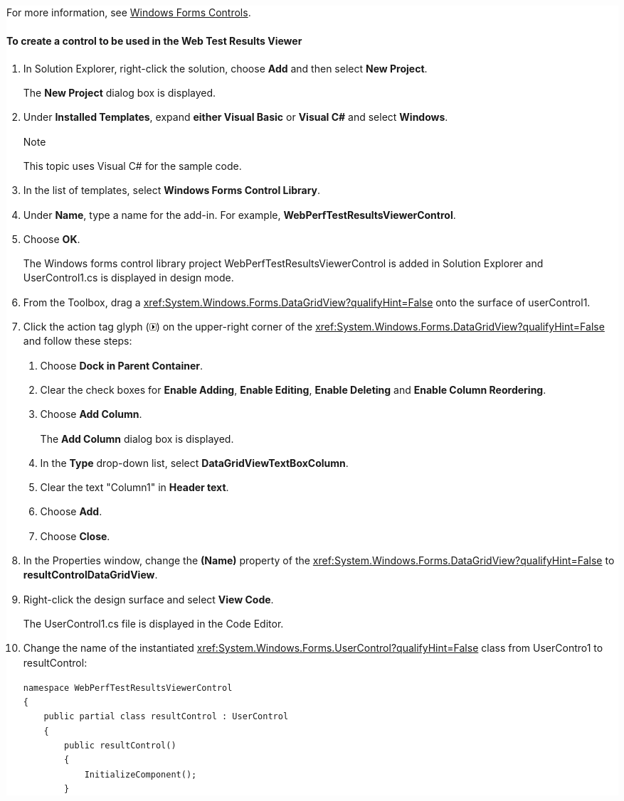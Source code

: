  For more information, see [Windows Forms Controls](../Topic/Windows%20Forms%20Controls.md).  
  
#### To create a control to be used in the Web Test Results Viewer  
  
1.  In Solution Explorer, right-click the solution, choose **Add** and then select **New Project**.  
  
     The **New Project** dialog box is displayed.  
  
2.  Under **Installed Templates**, expand **either Visual Basic** or **Visual C#** and select **Windows**.  
  
    > [!NOTE]
    >  This topic uses Visual C# for the sample code.  
  
3.  In the list of templates, select **Windows Forms Control Library**.  
  
4.  Under **Name**, type a name for the add-in. For example, **WebPerfTestResultsViewerControl**.  
  
5.  Choose **OK**.  
  
     The Windows forms control library project WebPerfTestResultsViewerControl is added in Solution Explorer and UserControl1.cs is displayed in design mode.  
  
6.  From the Toolbox, drag a <xref:System.Windows.Forms.DataGridView?qualifyHint=False> onto the surface of userControl1.  
  
7.  Click the action tag glyph (![Smart Tag Glyph](../dv_TeamTestALM/media/VS_WinFormSmtTagGlyph.gif "VS_WinFormSmtTagGlyph")) on the upper-right corner of the <xref:System.Windows.Forms.DataGridView?qualifyHint=False> and follow these steps:  
  
    1.  Choose **Dock in Parent Container**.  
  
    2.  Clear the check boxes for **Enable Adding**, **Enable Editing**, **Enable Deleting** and **Enable Column Reordering**.  
  
    3.  Choose **Add Column**.  
  
         The **Add Column** dialog box is displayed.  
  
    4.  In the **Type** drop-down list, select **DataGridViewTextBoxColumn**.  
  
    5.  Clear the text "Column1" in **Header text**.  
  
    6.  Choose **Add**.  
  
    7.  Choose **Close**.  
  
8.  In the Properties window, change the **(Name)** property of the <xref:System.Windows.Forms.DataGridView?qualifyHint=False> to **resultControlDataGridView**.  
  
9. Right-click the design surface and select **View Code**.  
  
     The UserControl1.cs file is displayed in the Code Editor.  
  
10. Change the name of the instantiated <xref:System.Windows.Forms.UserControl?qualifyHint=False> class from UserContro1 to resultControl:  
  
    ```  
    namespace WebPerfTestResultsViewerControl  
    {  
        public partial class resultControl : UserControl  
        {  
            public resultControl()  
            {  
                InitializeComponent();  
            }  
    ```  
  